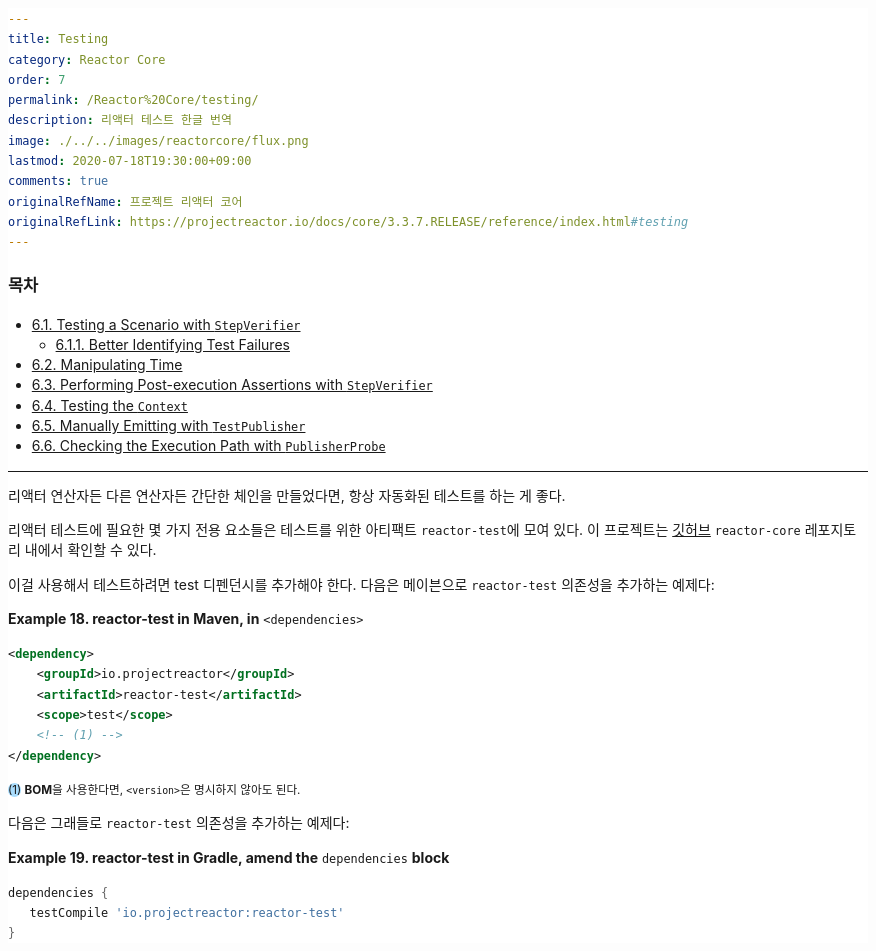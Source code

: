 ```yaml
---
title: Testing
category: Reactor Core
order: 7
permalink: /Reactor%20Core/testing/
description: 리액터 테스트 한글 번역
image: ./../../images/reactorcore/flux.png
lastmod: 2020-07-18T19:30:00+09:00
comments: true
originalRefName: 프로젝트 리액터 코어
originalRefLink: https://projectreactor.io/docs/core/3.3.7.RELEASE/reference/index.html#testing
---
```


### 목차

- [6.1. Testing a Scenario with `StepVerifier`](#61-testing-a-scenario-with-stepverifier)
  + [6.1.1. Better Identifying Test Failures](#611-better-identifying-test-failures)
- [6.2. Manipulating Time](#62-manipulating-time)
- [6.3. Performing Post-execution Assertions with `StepVerifier`](#63-performing-post-execution-assertions-with-stepverifier)
- [6.4. Testing the `Context`](#64-testing-the-context)
- [6.5. Manually Emitting with `TestPublisher`](#65-manually-emitting-with-testpublisher)
- [6.6. Checking the Execution Path with `PublisherProbe`](#66-checking-the-execution-path-with-publisherprobe)

---

리액터 연산자든 다른 연산자든 간단한 체인을 만들었다면, 항상 자동화된 테스트를 하는 게 좋다.

리액터 테스트에 필요한 몇 가지 전용 요소들은 테스트를 위한 아티팩트 `reactor-test`에 모여 있다. 이 프로젝트는 [깃허브](https://github.com/reactor/reactor-core/tree/master/reactor-test/src) `reactor-core` 레포지토리 내에서 확인할 수 있다.

이걸 사용해서 테스트하려면 test 디펜던시를 추가해야 한다. 다음은 메이븐으로 `reactor-test` 의존성을 추가하는 예제다:

**Example 18. reactor-test in Maven, in** `<dependencies>`

```xml
<dependency>
    <groupId>io.projectreactor</groupId>
    <artifactId>reactor-test</artifactId>
    <scope>test</scope>
    <!-- (1) -->
</dependency>
```
<small><span style="background-color: #a9dcfc; border-radius: 50px;">(1)</span> **BOM**을 사용한다면, `<version>`은 명시하지 않아도 된다.</small>

다음은 그래들로 `reactor-test` 의존성을 추가하는 예제다:

**Example 19. reactor-test in Gradle, amend the** `dependencies` **block**

```gradle
dependencies {
   testCompile 'io.projectreactor:reactor-test'
}
```
